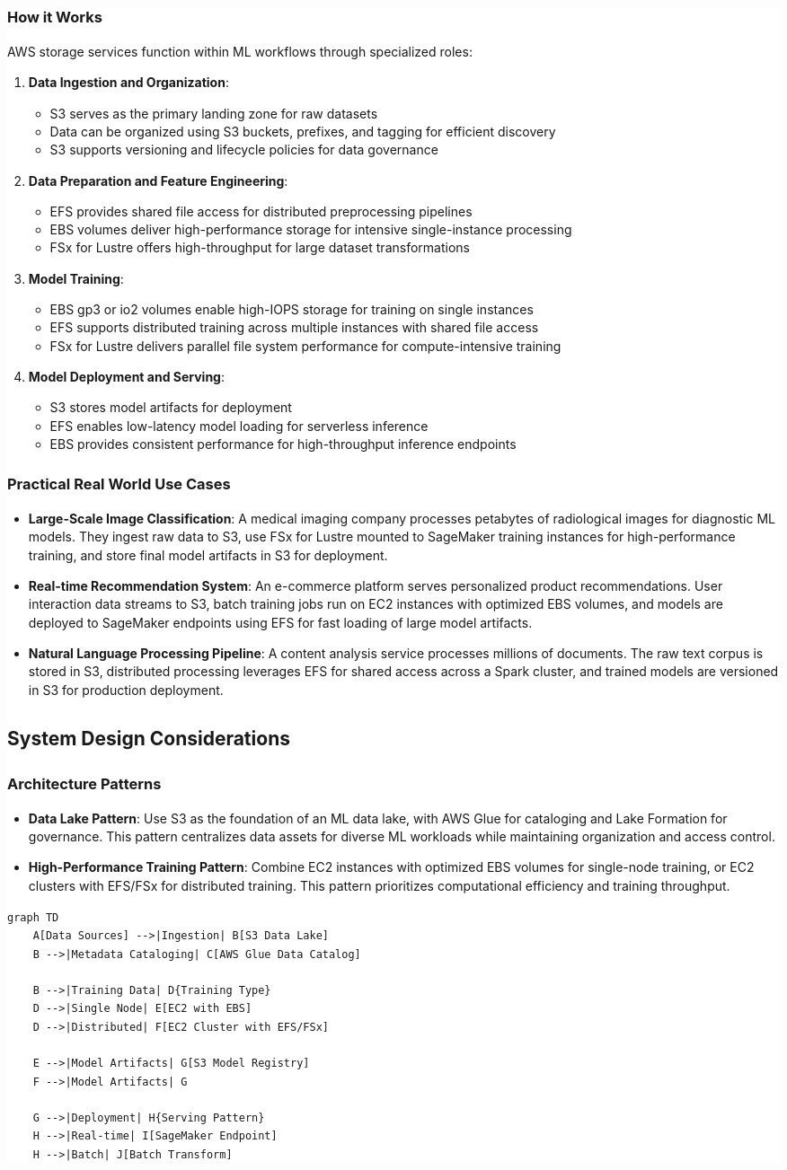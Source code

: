 ### How it Works

AWS storage services function within ML workflows through specialized roles:

1. **Data Ingestion and Organization**:
   - S3 serves as the primary landing zone for raw datasets
   - Data can be organized using S3 buckets, prefixes, and tagging for efficient discovery
   - S3 supports versioning and lifecycle policies for data governance

2. **Data Preparation and Feature Engineering**:
   - EFS provides shared file access for distributed preprocessing pipelines
   - EBS volumes deliver high-performance storage for intensive single-instance processing
   - FSx for Lustre offers high-throughput for large dataset transformations

3. **Model Training**:
   - EBS gp3 or io2 volumes enable high-IOPS storage for training on single instances
   - EFS supports distributed training across multiple instances with shared file access
   - FSx for Lustre delivers parallel file system performance for compute-intensive training

4. **Model Deployment and Serving**:
   - S3 stores model artifacts for deployment
   - EFS enables low-latency model loading for serverless inference
   - EBS provides consistent performance for high-throughput inference endpoints

### Practical Real World Use Cases

- **Large-Scale Image Classification**: A medical imaging company processes petabytes of radiological images for diagnostic ML models. They ingest raw data to S3, use FSx for Lustre mounted to SageMaker training instances for high-performance training, and store final model artifacts in S3 for deployment.
  
- **Real-time Recommendation System**: An e-commerce platform serves personalized product recommendations. User interaction data streams to S3, batch training jobs run on EC2 instances with optimized EBS volumes, and models are deployed to SageMaker endpoints using EFS for fast loading of large model artifacts.
  
- **Natural Language Processing Pipeline**: A content analysis service processes millions of documents. The raw text corpus is stored in S3, distributed processing leverages EFS for shared access across a Spark cluster, and trained models are versioned in S3 for production deployment.

## System Design Considerations

### Architecture Patterns

- **Data Lake Pattern**: Use S3 as the foundation of an ML data lake, with AWS Glue for cataloging and Lake Formation for governance. This pattern centralizes data assets for diverse ML workloads while maintaining organization and access control.
  
- **High-Performance Training Pattern**: Combine EC2 instances with optimized EBS volumes for single-node training, or EC2 clusters with EFS/FSx for distributed training. This pattern prioritizes computational efficiency and training throughput.

```mermaid
graph TD
    A[Data Sources] -->|Ingestion| B[S3 Data Lake]
    B -->|Metadata Cataloging| C[AWS Glue Data Catalog]
    
    B -->|Training Data| D{Training Type}
    D -->|Single Node| E[EC2 with EBS]
    D -->|Distributed| F[EC2 Cluster with EFS/FSx]
    
    E -->|Model Artifacts| G[S3 Model Registry]
    F -->|Model Artifacts| G
    
    G -->|Deployment| H{Serving Pattern}
    H -->|Real-time| I[SageMaker Endpoint]
    H -->|Batch| J[Batch Transform]
```